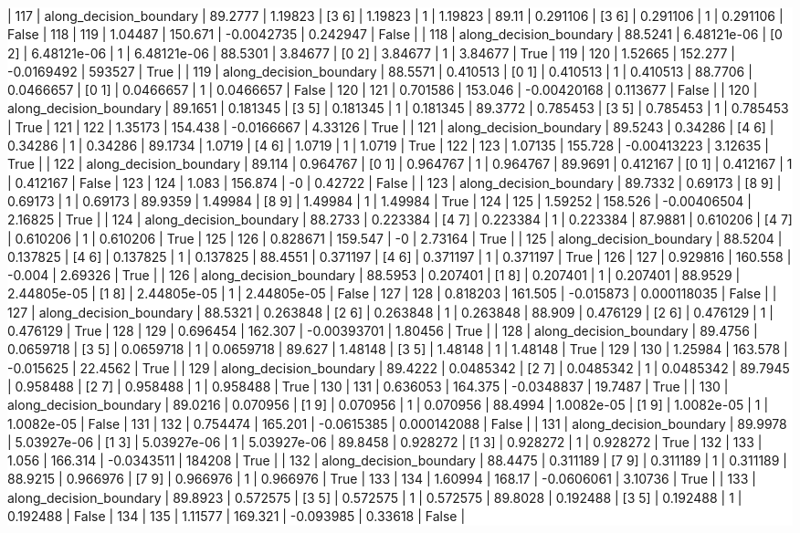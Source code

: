 | 117 | along_decision_boundary |     89.2777 | 1.19823     | [3 6]    |   1.19823     |      1 | 1.19823     |      89.11   | 0.291106    | [3 6]     |    0.291106    |       1 | 0.291106    | False     |    118 |             119 |                1.04487  |              150.671   | -0.0042735  |      0.242947    | False           |
| 118 | along_decision_boundary |     88.5241 | 6.48121e-06 | [0 2]    |   6.48121e-06 |      1 | 6.48121e-06 |      88.5301 | 3.84677     | [0 2]     |    3.84677     |       1 | 3.84677     | True      |    119 |             120 |                1.52665  |              152.277   | -0.0169492  | 593527           | True            |
| 119 | along_decision_boundary |     88.5571 | 0.410513    | [0 1]    |   0.410513    |      1 | 0.410513    |      88.7706 | 0.0466657   | [0 1]     |    0.0466657   |       1 | 0.0466657   | False     |    120 |             121 |                0.701586 |              153.046   | -0.00420168 |      0.113677    | False           |
| 120 | along_decision_boundary |     89.1651 | 0.181345    | [3 5]    |   0.181345    |      1 | 0.181345    |      89.3772 | 0.785453    | [3 5]     |    0.785453    |       1 | 0.785453    | True      |    121 |             122 |                1.35173  |              154.438   | -0.0166667  |      4.33126     | True            |
| 121 | along_decision_boundary |     89.5243 | 0.34286     | [4 6]    |   0.34286     |      1 | 0.34286     |      89.1734 | 1.0719      | [4 6]     |    1.0719      |       1 | 1.0719      | True      |    122 |             123 |                1.07135  |              155.728   | -0.00413223 |      3.12635     | True            |
| 122 | along_decision_boundary |     89.114  | 0.964767    | [0 1]    |   0.964767    |      1 | 0.964767    |      89.9691 | 0.412167    | [0 1]     |    0.412167    |       1 | 0.412167    | False     |    123 |             124 |                1.083    |              156.874   | -0          |      0.42722     | False           |
| 123 | along_decision_boundary |     89.7332 | 0.69173     | [8 9]    |   0.69173     |      1 | 0.69173     |      89.9359 | 1.49984     | [8 9]     |    1.49984     |       1 | 1.49984     | True      |    124 |             125 |                1.59252  |              158.526   | -0.00406504 |      2.16825     | True            |
| 124 | along_decision_boundary |     88.2733 | 0.223384    | [4 7]    |   0.223384    |      1 | 0.223384    |      87.9881 | 0.610206    | [4 7]     |    0.610206    |       1 | 0.610206    | True      |    125 |             126 |                0.828671 |              159.547   | -0          |      2.73164     | True            |
| 125 | along_decision_boundary |     88.5204 | 0.137825    | [4 6]    |   0.137825    |      1 | 0.137825    |      88.4551 | 0.371197    | [4 6]     |    0.371197    |       1 | 0.371197    | True      |    126 |             127 |                0.929816 |              160.558   | -0.004      |      2.69326     | True            |
| 126 | along_decision_boundary |     88.5953 | 0.207401    | [1 8]    |   0.207401    |      1 | 0.207401    |      88.9529 | 2.44805e-05 | [1 8]     |    2.44805e-05 |       1 | 2.44805e-05 | False     |    127 |             128 |                0.818203 |              161.505   | -0.015873   |      0.000118035 | False           |
| 127 | along_decision_boundary |     88.5321 | 0.263848    | [2 6]    |   0.263848    |      1 | 0.263848    |      88.909  | 0.476129    | [2 6]     |    0.476129    |       1 | 0.476129    | True      |    128 |             129 |                0.696454 |              162.307   | -0.00393701 |      1.80456     | True            |
| 128 | along_decision_boundary |     89.4756 | 0.0659718   | [3 5]    |   0.0659718   |      1 | 0.0659718   |      89.627  | 1.48148     | [3 5]     |    1.48148     |       1 | 1.48148     | True      |    129 |             130 |                1.25984  |              163.578   | -0.015625   |     22.4562      | True            |
| 129 | along_decision_boundary |     89.4222 | 0.0485342   | [2 7]    |   0.0485342   |      1 | 0.0485342   |      89.7945 | 0.958488    | [2 7]     |    0.958488    |       1 | 0.958488    | True      |    130 |             131 |                0.636053 |              164.375   | -0.0348837  |     19.7487      | True            |
| 130 | along_decision_boundary |     89.0216 | 0.070956    | [1 9]    |   0.070956    |      1 | 0.070956    |      88.4994 | 1.0082e-05  | [1 9]     |    1.0082e-05  |       1 | 1.0082e-05  | False     |    131 |             132 |                0.754474 |              165.201   | -0.0615385  |      0.000142088 | False           |
| 131 | along_decision_boundary |     89.9978 | 5.03927e-06 | [1 3]    |   5.03927e-06 |      1 | 5.03927e-06 |      89.8458 | 0.928272    | [1 3]     |    0.928272    |       1 | 0.928272    | True      |    132 |             133 |                1.056    |              166.314   | -0.0343511  | 184208           | True            |
| 132 | along_decision_boundary |     88.4475 | 0.311189    | [7 9]    |   0.311189    |      1 | 0.311189    |      88.9215 | 0.966976    | [7 9]     |    0.966976    |       1 | 0.966976    | True      |    133 |             134 |                1.60994  |              168.17    | -0.0606061  |      3.10736     | True            |
| 133 | along_decision_boundary |     89.8923 | 0.572575    | [3 5]    |   0.572575    |      1 | 0.572575    |      89.8028 | 0.192488    | [3 5]     |    0.192488    |       1 | 0.192488    | False     |    134 |             135 |                1.11577  |              169.321   | -0.093985   |      0.33618     | False           |